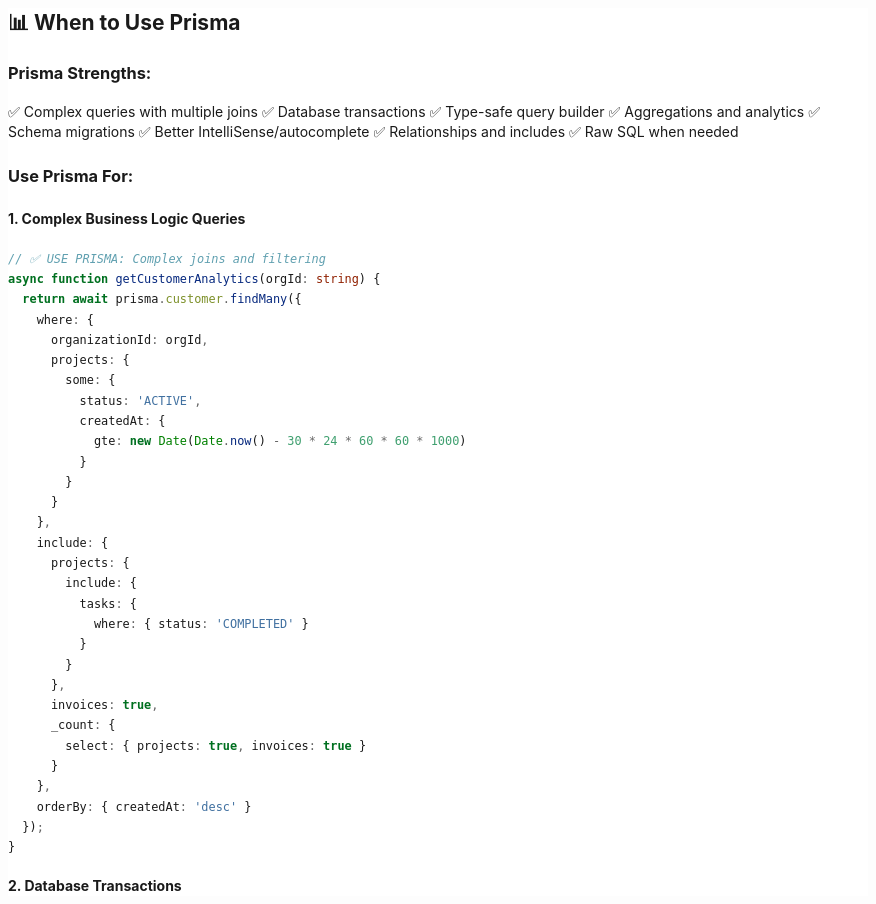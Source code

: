 ## 📊 When to Use Prisma

### Prisma Strengths:
✅ Complex queries with multiple joins
✅ Database transactions
✅ Type-safe query builder
✅ Aggregations and analytics
✅ Schema migrations
✅ Better IntelliSense/autocomplete
✅ Relationships and includes
✅ Raw SQL when needed

### Use Prisma For:

#### 1. Complex Business Logic Queries

```typescript
// ✅ USE PRISMA: Complex joins and filtering
async function getCustomerAnalytics(orgId: string) {
  return await prisma.customer.findMany({
    where: {
      organizationId: orgId,
      projects: {
        some: {
          status: 'ACTIVE',
          createdAt: {
            gte: new Date(Date.now() - 30 * 24 * 60 * 60 * 1000)
          }
        }
      }
    },
    include: {
      projects: {
        include: {
          tasks: {
            where: { status: 'COMPLETED' }
          }
        }
      },
      invoices: true,
      _count: {
        select: { projects: true, invoices: true }
      }
    },
    orderBy: { createdAt: 'desc' }
  });
}
```

#### 2. Database Transactions
